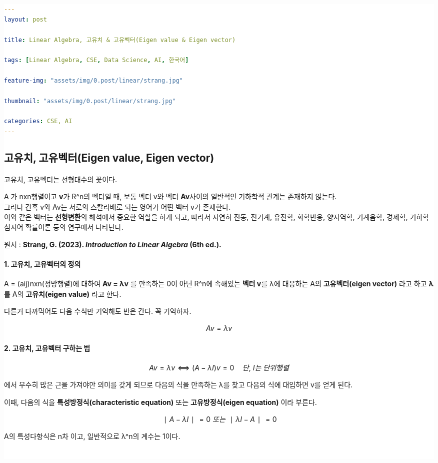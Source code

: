 ```yaml
---
layout: post

title: Linear Algebra, 고유치 & 고유벡터(Eigen value & Eigen vector)

tags: [Linear Algebra, CSE, Data Science, AI, 한국어]

feature-img: "assets/img/0.post/linear/strang.jpg"

thumbnail: "assets/img/0.post/linear/strang.jpg"

categories: CSE, AI
---
```


## 고유치, 고유벡터(Eigen value, Eigen vector)

고유치, 고유벡터는 선형대수의 꽃이다.

A 가 nxn행렬이고 **v**가 R^n의 벡터일 때, 보통 벡터 v와 벡터 **Av**사이의 일반적인 기하학적 관계는 존재하지 않는다.  
그러나 간혹 v와 Av는 서로의 스칼라배로 되는 영어가 어떤 벡터 v가 존재한다.  
이와 같은 벡터는 **선형변환**의 해석에서 중요한 역할을 하게 되고, 따라서 자연히 진동, 전기계, 유전학, 화학반응, 양자역학, 기계음학, 경제학, 기하학 심지어 확률이론 등의 연구에서 나타난다. <br>

원서 : **Strang, G. (2023). *Introduction to Linear Algebra* (6th ed.).** <br>

#### 1. 고유치, 고유벡터의 정의

A = (aij)nxn(정방행렬)에 대하여 **Av = λv** 를 만족하는 0이 아닌 R^n에 속해있는 **벡터 v**를 λ에 대응하는 A의 **고유벡터(eigen vector)** 라고 하고 **λ** 를 A의 **고유치(eigen value)** 라고 한다.

다른거 다까먹어도 다음 수식만 기억해도 반은 간다. 꼭 기억하자.

$$
Av = λv
$$

#### 2. 고유치, 고유벡터 구하는 법

$$
Av=λv⟺(A−λI)v=0 \quad 단, \ I는 \ 단위행렬
$$

에서 무수히 많은 근을 가져야만 의미를 갖게 되므로 다음의 식을 만족하는 λ를 찾고 다음의 식에 대입하면 v를 얻게 된다. <br>

이때, 다음의 식을 **특성방정식(characteristic equation)** 또는 **고유방정식(eigen equation)** 이라 부른다.

$$
∣A−λI∣=0 \ 또는\ ∣λI−A∣=0
$$

A의 특성다항식은 n차 이고, 일반적으로 λ^n의 계수는 1이다.

<br>
